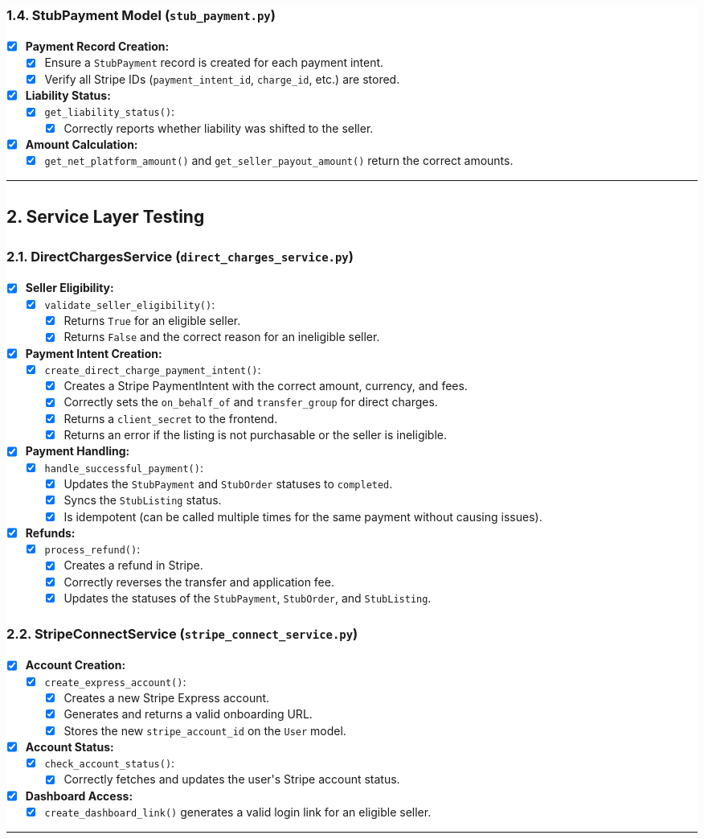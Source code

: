 ### 1.4. StubPayment Model (`stub_payment.py`)
- [x] **Payment Record Creation:**
    - [x] Ensure a `StubPayment` record is created for each payment intent.
    - [x] Verify all Stripe IDs (`payment_intent_id`, `charge_id`, etc.) are stored.
- [x] **Liability Status:**
    - [x] `get_liability_status()`:
        - [x] Correctly reports whether liability was shifted to the seller.
- [x] **Amount Calculation:**
    - [x] `get_net_platform_amount()` and `get_seller_payout_amount()` return the correct amounts.

---

## 2. Service Layer Testing

### 2.1. DirectChargesService (`direct_charges_service.py`)
- [x] **Seller Eligibility:**
    - [x] `validate_seller_eligibility()`:
        - [x] Returns `True` for an eligible seller.
        - [x] Returns `False` and the correct reason for an ineligible seller.
- [x] **Payment Intent Creation:**
    - [x] `create_direct_charge_payment_intent()`:
        - [x] Creates a Stripe PaymentIntent with the correct amount, currency, and fees.
        - [x] Correctly sets the `on_behalf_of` and `transfer_group` for direct charges.
        - [x] Returns a `client_secret` to the frontend.
        - [x] Returns an error if the listing is not purchasable or the seller is ineligible.
- [x] **Payment Handling:**
    - [x] `handle_successful_payment()`:
        - [x] Updates the `StubPayment` and `StubOrder` statuses to `completed`.
        - [x] Syncs the `StubListing` status.
        - [x] Is idempotent (can be called multiple times for the same payment without causing issues).
- [x] **Refunds:**
    - [x] `process_refund()`:
        - [x] Creates a refund in Stripe.
        - [x] Correctly reverses the transfer and application fee.
        - [x] Updates the statuses of the `StubPayment`, `StubOrder`, and `StubListing`.

### 2.2. StripeConnectService (`stripe_connect_service.py`)
- [x] **Account Creation:**
    - [x] `create_express_account()`:
        - [x] Creates a new Stripe Express account.
        - [x] Generates and returns a valid onboarding URL.
        - [x] Stores the new `stripe_account_id` on the `User` model.
- [x] **Account Status:**
    - [x] `check_account_status()`:
        - [x] Correctly fetches and updates the user's Stripe account status.
- [x] **Dashboard Access:**
    - [x] `create_dashboard_link()` generates a valid login link for an eligible seller.

---
